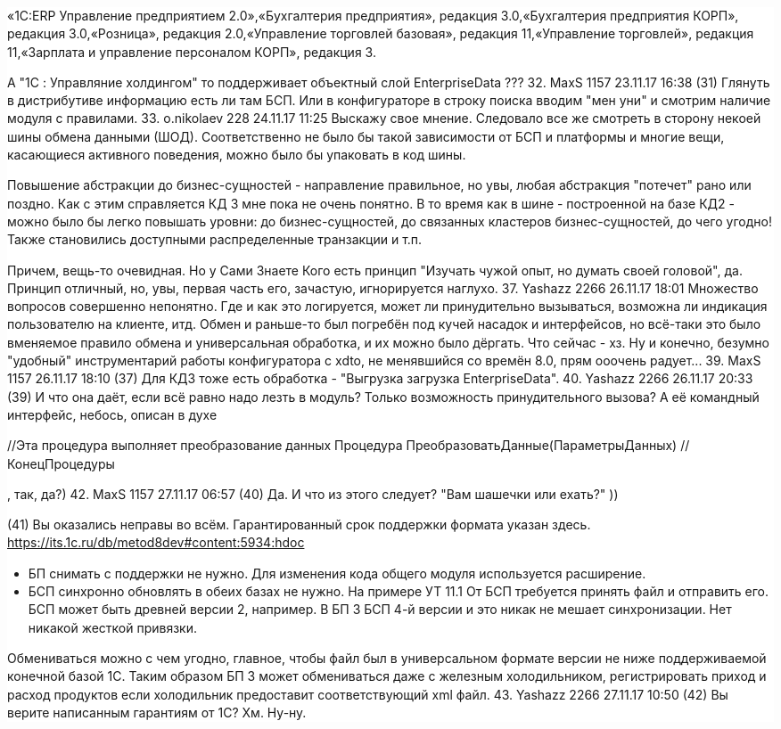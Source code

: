 «1C:ERP Управление предприятием 2.0»,«Бухгалтерия предприятия», редакция 3.0,«Бухгалтерия предприятия КОРП», редакция 3.0,«Розница», редакция 2.0,«Управление торговлей базовая», редакция 11,«Управление торговлей», редакция 11,«Зарплата и управление персоналом КОРП», редакция 3.

А "1C : Управляние холдингом" то поддерживает объектный слой EnterpriseData ???
32. MaxS 1157 23.11.17 16:38
(31) Глянуть в дистрибутиве информацию есть ли там БСП. Или в конфигураторе в строку поиска вводим "мен уни" и смотрим наличие модуля с правилами.
33. o.nikolaev 228 24.11.17 11:25
Выскажу свое мнение. Следовало все же смотреть в сторону некоей шины обмена данными (ШОД). Соответственно не было бы такой зависимости от БСП и платформы и многие вещи, касающиеся активного поведения, можно было бы упаковать в код шины.

Повышение абстракции до бизнес-сущностей - направление правильное, но увы, любая абстракция "потечет" рано или поздно. Как с этим справляется КД 3 мне пока не очень понятно. В то время как в шине - построенной на базе КД2 - можно было бы легко повышать уровни: до бизнес-сущностей, до связанных кластеров бизнес-сущностей, до чего угодно! Также становились доступными распределенные транзакции и т.п.

Причем, вещь-то очевидная. Но у Сами Знаете Кого есть принцип "Изучать чужой опыт, но думать своей головой", да.
Принцип отличный, но, увы, первая часть его, зачастую, игнорируется наглухо.
37. Yashazz 2266 26.11.17 18:01
Множество вопросов совершенно непонятно. Где и как это логируется, может ли принудительно вызываться, возможна ли индикация пользователю на клиенте, итд. Обмен и раньше-то был погребён под кучей насадок и интерфейсов, но всё-таки это было вменяемое правило обмена и универсальная обработка, и их можно было дёргать. Что сейчас - хз. Ну и конечно, безумно "удобный" инструментарий работы конфигуратора с xdto, не менявшийся со времён 8.0, прям ооочень радует...
39. MaxS 1157 26.11.17 18:10
(37) Для КД3 тоже есть обработка - "Выгрузка загрузка EnterpriseData".
40. Yashazz 2266 26.11.17 20:33
(39) И что она даёт, если всё равно надо лезть в модуль? Только возможность принудительного вызова? А её командный интерфейс, небось, описан в духе

//Эта процедура выполняет преобразование данных
Процедура ПреобразоватьДанные(ПараметрыДанных)
//
КонецПроцедуры

, так, да?)
42. MaxS 1157 27.11.17 06:57
(40) Да. И что из этого следует? "Вам шашечки или ехать?" ))

(41) Вы оказались неправы во всём.
Гарантированный срок поддержки формата указан здесь. <https://its.1c.ru/db/metod8dev#content:5934:hdoc>

* БП снимать с поддержки не нужно. Для изменения кода общего модуля используется расширение.
* БСП синхронно обновлять в обеих базах не нужно. На примере УТ 11.1 От БСП требуется принять файл и отправить его. БСП может быть древней версии 2, например. В БП 3 БСП 4-й версии и это никак не мешает синхронизации. Нет никакой жесткой привязки.

Обмениваться можно с чем угодно, главное, чтобы файл был в универсальном формате версии не ниже поддерживаемой конечной базой 1С. Таким образом БП 3 может обмениваться даже с железным холодильником, регистрировать приход и расход продуктов если холодильник предоставит соответствующий xml файл.
43. Yashazz 2266 27.11.17 10:50
(42) Вы верите написанным гарантиям от 1С? Хм. Ну-ну.

